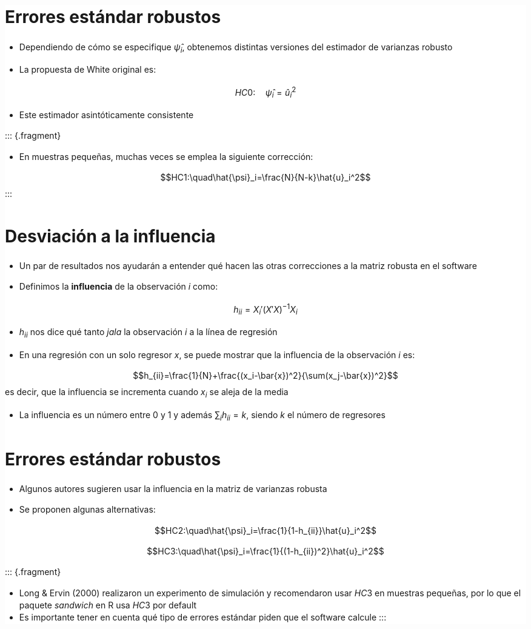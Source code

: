 

# Errores estándar robustos

- Dependiendo de cómo se especifique $\hat{\psi}_i$, obtenemos distintas versiones del estimador de varianzas robusto

- La propuesta de White original es:

$$HC0:\quad\hat{\psi}_i=\hat{u}_i^2$$

- Este estimador asintóticamente consistente

::: {.fragment}

- En muestras pequeñas, muchas veces se emplea la siguiente corrección:

$$HC1:\quad\hat{\psi}_i=\frac{N}{N-k}\hat{u}_i^2$$
:::

# Desviación a la influencia

- Un par de resultados nos ayudarán a entender qué hacen las otras correcciones a la matriz robusta en el software

- Definimos la **influencia** de la observación $i$ como:

$$h_{ii}=X_i'(X'X)^{-1}X_i$$

- $h_{ii}$ nos dice qué tanto *jala* la observación $i$ a la línea de regresión

- En una regresión con un solo regresor $x$, se puede mostrar que la influencia de la observación $i$ es:

$$h_{ii}=\frac{1}{N}+\frac{(x_i-\bar{x})^2}{\sum(x_j-\bar{x})^2}$$
es decir, que la influencia se incrementa cuando $x_i$ se aleja de la media

- La influencia es un número entre 0 y 1 y además $\sum_i h_{ii}=k$, siendo $k$ el número de regresores



# Errores estándar robustos

- Algunos autores sugieren usar la influencia en la matriz de varianzas robusta

- Se proponen algunas alternativas:

$$HC2:\quad\hat{\psi}_i=\frac{1}{1-h_{ii}}\hat{u}_i^2$$

$$HC3:\quad\hat{\psi}_i=\frac{1}{(1-h_{ii})^2}\hat{u}_i^2$$

::: {.fragment}
- Long & Ervin (2000) realizaron un experimento de simulación y recomendaron usar $HC3$ en muestras pequeñas, por lo que el paquete *sandwich* en R usa $HC3$ por default
- Es importante tener en cuenta qué tipo de errores estándar piden que el software calcule
:::
